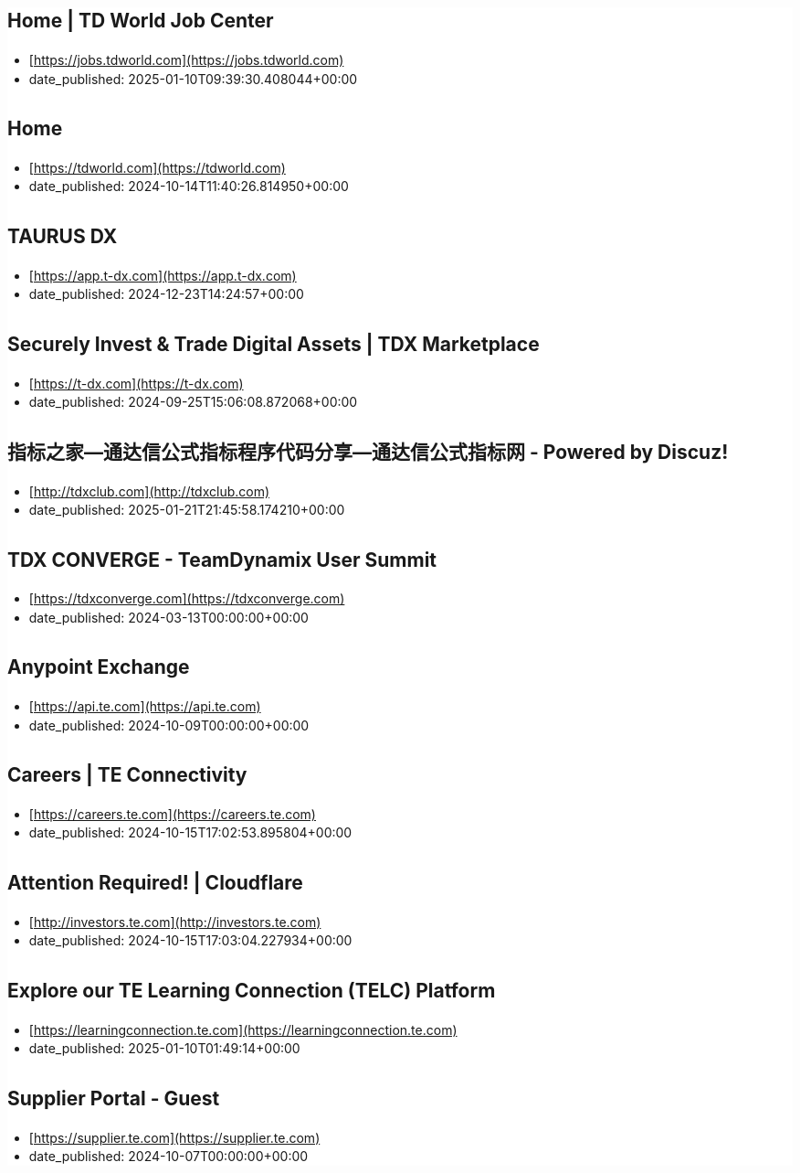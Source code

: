  ## Home | TD World Job Center
 - [https://jobs.tdworld.com](https://jobs.tdworld.com)
 - date_published: 2025-01-10T09:39:30.408044+00:00

 ## Home
 - [https://tdworld.com](https://tdworld.com)
 - date_published: 2024-10-14T11:40:26.814950+00:00

 ## TAURUS DX
 - [https://app.t-dx.com](https://app.t-dx.com)
 - date_published: 2024-12-23T14:24:57+00:00

 ## Securely Invest & Trade Digital Assets | TDX Marketplace
 - [https://t-dx.com](https://t-dx.com)
 - date_published: 2024-09-25T15:06:08.872068+00:00

 ## 指标之家—通达信公式指标程序代码分享—通达信公式指标网 -  Powered by Discuz!
 - [http://tdxclub.com](http://tdxclub.com)
 - date_published: 2025-01-21T21:45:58.174210+00:00

 ## TDX CONVERGE - TeamDynamix User Summit
 - [https://tdxconverge.com](https://tdxconverge.com)
 - date_published: 2024-03-13T00:00:00+00:00

 ## Anypoint Exchange
 - [https://api.te.com](https://api.te.com)
 - date_published: 2024-10-09T00:00:00+00:00

 ## Careers | TE Connectivity
 - [https://careers.te.com](https://careers.te.com)
 - date_published: 2024-10-15T17:02:53.895804+00:00

 ## Attention Required! | Cloudflare
 - [http://investors.te.com](http://investors.te.com)
 - date_published: 2024-10-15T17:03:04.227934+00:00

 ## Explore our TE Learning Connection (TELC) Platform
 - [https://learningconnection.te.com](https://learningconnection.te.com)
 - date_published: 2025-01-10T01:49:14+00:00

 ## Supplier Portal - Guest
 - [https://supplier.te.com](https://supplier.te.com)
 - date_published: 2024-10-07T00:00:00+00:00
